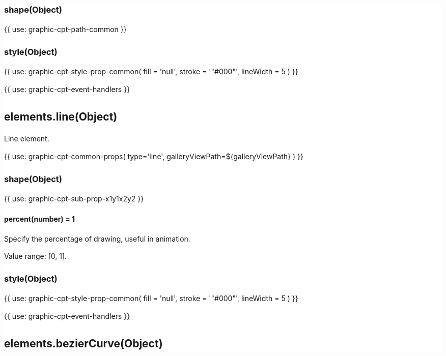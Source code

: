 ### shape(Object)

{{ use: graphic-cpt-path-common }}

### style(Object)

{{ use: graphic-cpt-style-prop-common(
    fill = 'null',
    stroke = '"#000"',
    lineWidth = 5
) }}

{{ use: graphic-cpt-event-handlers }}









## elements.line(Object)

Line element.

{{ use: graphic-cpt-common-props(
    type='line',
    galleryViewPath=${galleryViewPath}
) }}

### shape(Object)

{{ use: graphic-cpt-sub-prop-x1y1x2y2 }}

#### percent(number) = 1

Specify the percentage of drawing, useful in animation.

Value range: [0, 1].

### style(Object)

{{ use: graphic-cpt-style-prop-common(
    fill = 'null',
    stroke = '"#000"',
    lineWidth = 5
) }}

{{ use: graphic-cpt-event-handlers }}








## elements.bezierCurve(Object)
